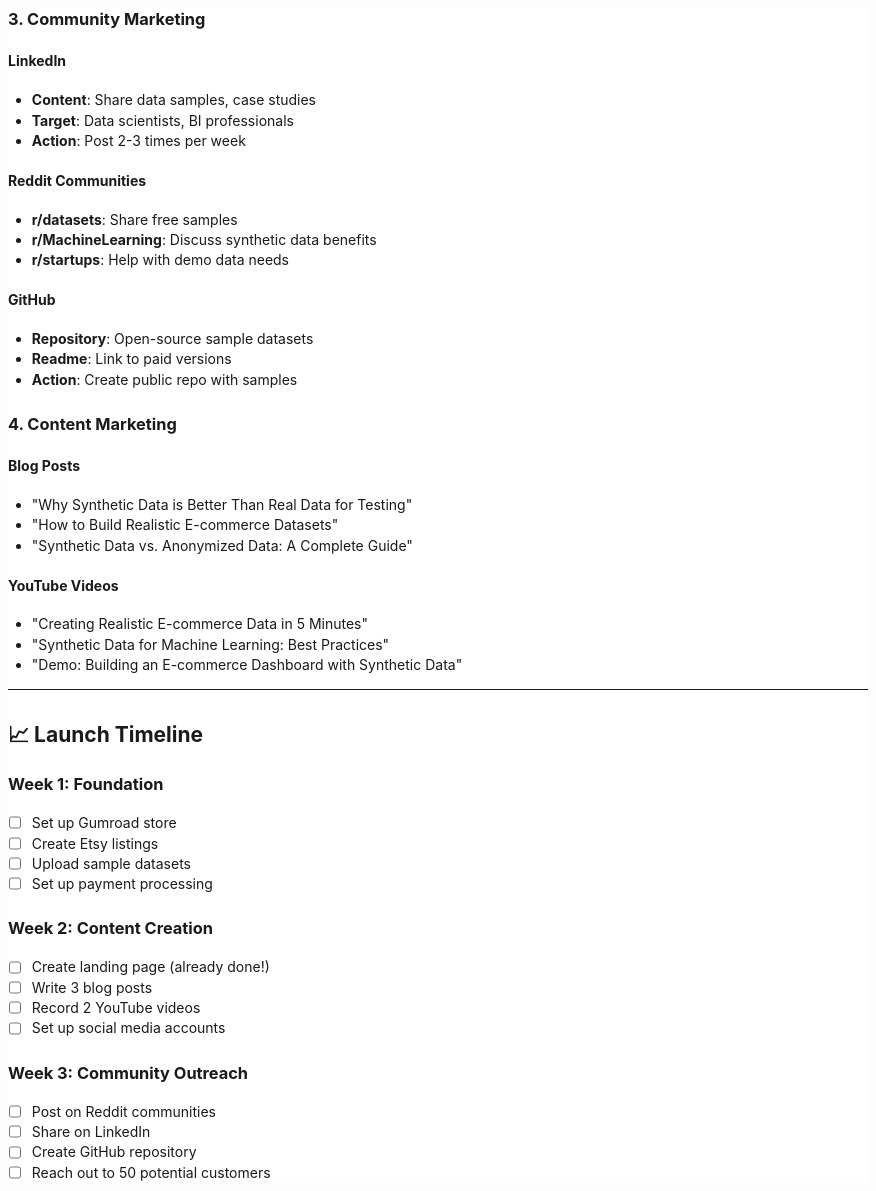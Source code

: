 ### **3. Community Marketing**
#### **LinkedIn**
- **Content**: Share data samples, case studies
- **Target**: Data scientists, BI professionals
- **Action**: Post 2-3 times per week

#### **Reddit Communities**
- **r/datasets**: Share free samples
- **r/MachineLearning**: Discuss synthetic data benefits
- **r/startups**: Help with demo data needs

#### **GitHub**
- **Repository**: Open-source sample datasets
- **Readme**: Link to paid versions
- **Action**: Create public repo with samples

### **4. Content Marketing**
#### **Blog Posts**
- "Why Synthetic Data is Better Than Real Data for Testing"
- "How to Build Realistic E-commerce Datasets"
- "Synthetic Data vs. Anonymized Data: A Complete Guide"

#### **YouTube Videos**
- "Creating Realistic E-commerce Data in 5 Minutes"
- "Synthetic Data for Machine Learning: Best Practices"
- "Demo: Building an E-commerce Dashboard with Synthetic Data"

---

## 📈 **Launch Timeline**

### **Week 1: Foundation**
- [ ] Set up Gumroad store
- [ ] Create Etsy listings
- [ ] Upload sample datasets
- [ ] Set up payment processing

### **Week 2: Content Creation**
- [ ] Create landing page (already done!)
- [ ] Write 3 blog posts
- [ ] Record 2 YouTube videos
- [ ] Set up social media accounts

### **Week 3: Community Outreach**
- [ ] Post on Reddit communities
- [ ] Share on LinkedIn
- [ ] Create GitHub repository
- [ ] Reach out to 50 potential customers
